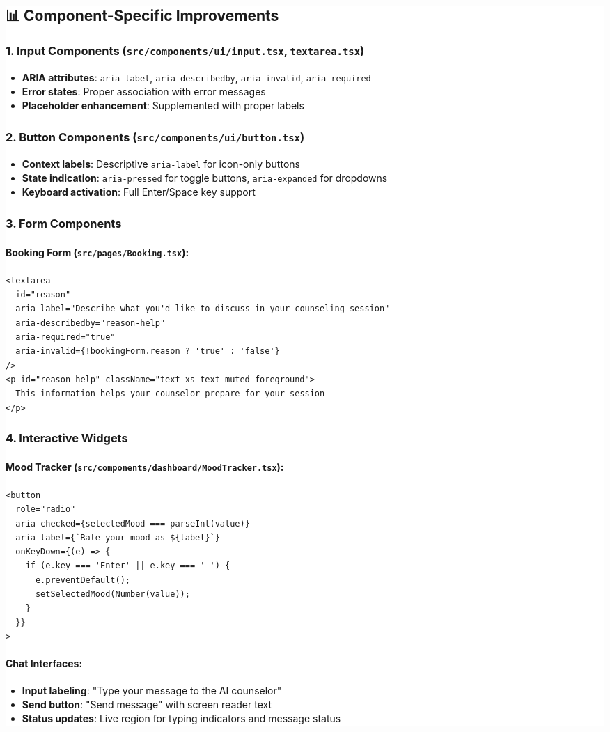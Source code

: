 ## 📊 Component-Specific Improvements

### 1. Input Components (`src/components/ui/input.tsx`, `textarea.tsx`)
- **ARIA attributes**: `aria-label`, `aria-describedby`, `aria-invalid`, `aria-required`
- **Error states**: Proper association with error messages
- **Placeholder enhancement**: Supplemented with proper labels

### 2. Button Components (`src/components/ui/button.tsx`)
- **Context labels**: Descriptive `aria-label` for icon-only buttons
- **State indication**: `aria-pressed` for toggle buttons, `aria-expanded` for dropdowns
- **Keyboard activation**: Full Enter/Space key support

### 3. Form Components
#### Booking Form (`src/pages/Booking.tsx`):
```tsx
<textarea
  id="reason"
  aria-label="Describe what you'd like to discuss in your counseling session"
  aria-describedby="reason-help"
  aria-required="true"
  aria-invalid={!bookingForm.reason ? 'true' : 'false'}
/>
<p id="reason-help" className="text-xs text-muted-foreground">
  This information helps your counselor prepare for your session
</p>
```

### 4. Interactive Widgets

#### Mood Tracker (`src/components/dashboard/MoodTracker.tsx`):
```tsx
<button
  role="radio"
  aria-checked={selectedMood === parseInt(value)}
  aria-label={`Rate your mood as ${label}`}
  onKeyDown={(e) => {
    if (e.key === 'Enter' || e.key === ' ') {
      e.preventDefault();
      setSelectedMood(Number(value));
    }
  }}
>
```

#### Chat Interfaces:
- **Input labeling**: "Type your message to the AI counselor"
- **Send button**: "Send message" with screen reader text
- **Status updates**: Live region for typing indicators and message status
